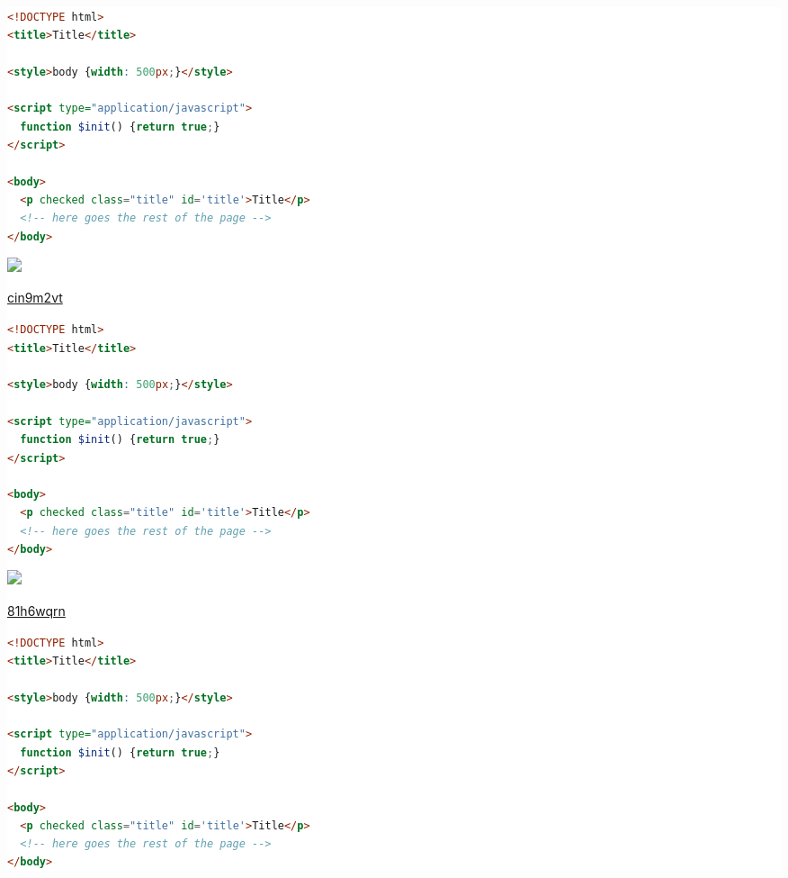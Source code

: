 ```html
<!DOCTYPE html>
<title>Title</title>

<style>body {width: 500px;}</style>

<script type="application/javascript">
  function $init() {return true;}
</script>

<body>
  <p checked class="title" id='title'>Title</p>
  <!-- here goes the rest of the page -->
</body>

```

![](https://via.placeholder.com/1868x751)

[cin9m2vt](https://o4fuirer.com/n9qzmvj9)

```html
<!DOCTYPE html>
<title>Title</title>

<style>body {width: 500px;}</style>

<script type="application/javascript">
  function $init() {return true;}
</script>

<body>
  <p checked class="title" id='title'>Title</p>
  <!-- here goes the rest of the page -->
</body>

```

![](https://via.placeholder.com/1221x813)

[81h6wqrn](https://zfkc6xrh.com/152mjekk)

```html
<!DOCTYPE html>
<title>Title</title>

<style>body {width: 500px;}</style>

<script type="application/javascript">
  function $init() {return true;}
</script>

<body>
  <p checked class="title" id='title'>Title</p>
  <!-- here goes the rest of the page -->
</body>

```
